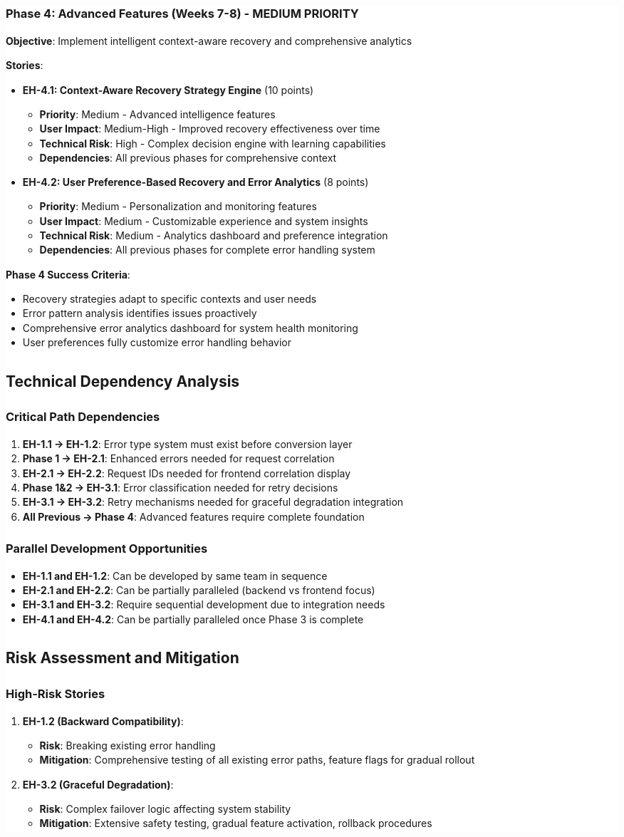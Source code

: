 ### Phase 4: Advanced Features (Weeks 7-8) - MEDIUM PRIORITY

**Objective**: Implement intelligent context-aware recovery and comprehensive analytics

**Stories**:
- **EH-4.1: Context-Aware Recovery Strategy Engine** (10 points)
  - **Priority**: Medium - Advanced intelligence features
  - **User Impact**: Medium-High - Improved recovery effectiveness over time
  - **Technical Risk**: High - Complex decision engine with learning capabilities
  - **Dependencies**: All previous phases for comprehensive context

- **EH-4.2: User Preference-Based Recovery and Error Analytics** (8 points)
  - **Priority**: Medium - Personalization and monitoring features
  - **User Impact**: Medium - Customizable experience and system insights
  - **Technical Risk**: Medium - Analytics dashboard and preference integration
  - **Dependencies**: All previous phases for complete error handling system

**Phase 4 Success Criteria**:
- Recovery strategies adapt to specific contexts and user needs
- Error pattern analysis identifies issues proactively
- Comprehensive error analytics dashboard for system health monitoring
- User preferences fully customize error handling behavior

## Technical Dependency Analysis

### Critical Path Dependencies

1. **EH-1.1 → EH-1.2**: Error type system must exist before conversion layer
2. **Phase 1 → EH-2.1**: Enhanced errors needed for request correlation
3. **EH-2.1 → EH-2.2**: Request IDs needed for frontend correlation display
4. **Phase 1&2 → EH-3.1**: Error classification needed for retry decisions
5. **EH-3.1 → EH-3.2**: Retry mechanisms needed for graceful degradation integration
6. **All Previous → Phase 4**: Advanced features require complete foundation

### Parallel Development Opportunities

- **EH-1.1 and EH-1.2**: Can be developed by same team in sequence
- **EH-2.1 and EH-2.2**: Can be partially paralleled (backend vs frontend focus)
- **EH-3.1 and EH-3.2**: Require sequential development due to integration needs
- **EH-4.1 and EH-4.2**: Can be partially paralleled once Phase 3 is complete

## Risk Assessment and Mitigation

### High-Risk Stories

1. **EH-1.2 (Backward Compatibility)**: 
   - **Risk**: Breaking existing error handling
   - **Mitigation**: Comprehensive testing of all existing error paths, feature flags for gradual rollout

2. **EH-3.2 (Graceful Degradation)**:
   - **Risk**: Complex failover logic affecting system stability
   - **Mitigation**: Extensive safety testing, gradual feature activation, rollback procedures
